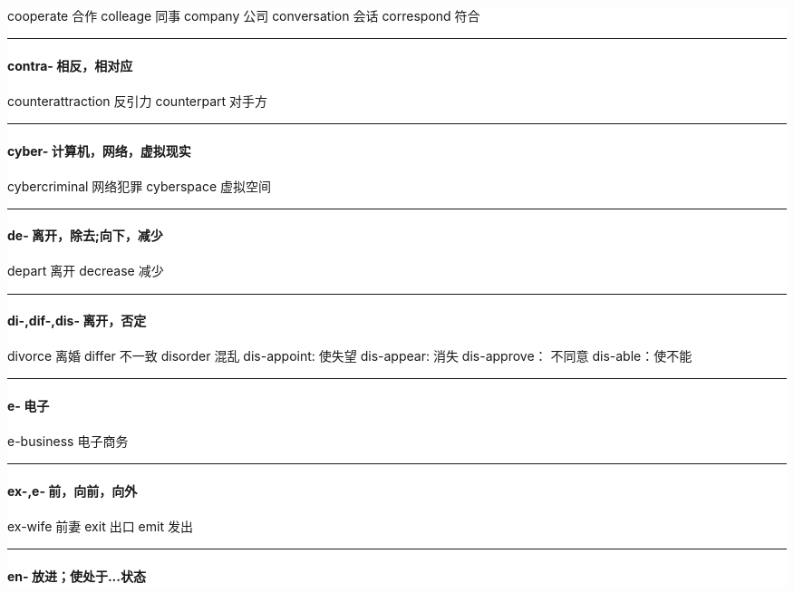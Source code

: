 cooperate 合作
colleage 同事
company 公司
conversation 会话
correspond 符合

---

#### contra- 相反，相对应

counterattraction 反引力
counterpart 对手方

---

#### cyber- 计算机，网络，虚拟现实

cybercriminal 网络犯罪
cyberspace 虚拟空间

---

#### de- 离开，除去;向下，减少

depart 离开
decrease 减少

---

#### di-,dif-,dis- 离开，否定

divorce 离婚
differ 不一致
disorder 混乱
dis-appoint: 使失望
dis-appear: 消失
dis-approve： 不同意
dis-able：使不能
	 

---

#### e- 电子

e-business 电子商务

---

#### ex-,e- 前，向前，向外

ex-wife 前妻
exit 出口
emit 发出

---

#### en- 放进；使处于...状态
